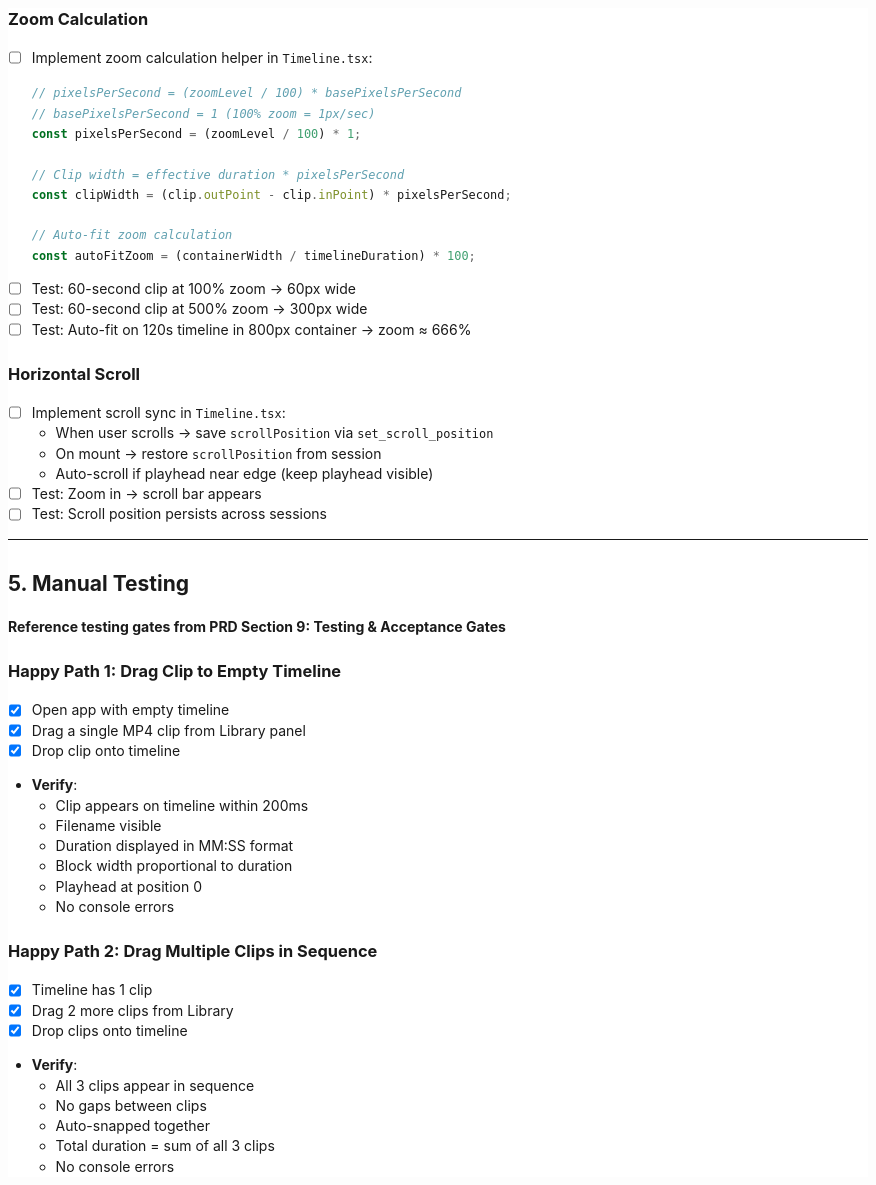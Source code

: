 ### Zoom Calculation
- [ ] Implement zoom calculation helper in `Timeline.tsx`:
  ```typescript
  // pixelsPerSecond = (zoomLevel / 100) * basePixelsPerSecond
  // basePixelsPerSecond = 1 (100% zoom = 1px/sec)
  const pixelsPerSecond = (zoomLevel / 100) * 1;

  // Clip width = effective duration * pixelsPerSecond
  const clipWidth = (clip.outPoint - clip.inPoint) * pixelsPerSecond;

  // Auto-fit zoom calculation
  const autoFitZoom = (containerWidth / timelineDuration) * 100;
  ```
- [ ] Test: 60-second clip at 100% zoom → 60px wide
- [ ] Test: 60-second clip at 500% zoom → 300px wide
- [ ] Test: Auto-fit on 120s timeline in 800px container → zoom ≈ 666%

### Horizontal Scroll
- [ ] Implement scroll sync in `Timeline.tsx`:
  - When user scrolls → save `scrollPosition` via `set_scroll_position`
  - On mount → restore `scrollPosition` from session
  - Auto-scroll if playhead near edge (keep playhead visible)
- [ ] Test: Zoom in → scroll bar appears
- [ ] Test: Scroll position persists across sessions

---

## 5. Manual Testing

**Reference testing gates from PRD Section 9: Testing & Acceptance Gates**

### Happy Path 1: Drag Clip to Empty Timeline
- [x] Open app with empty timeline
- [x] Drag a single MP4 clip from Library panel
- [x] Drop clip onto timeline
- **Verify**:
  - Clip appears on timeline within 200ms
  - Filename visible
  - Duration displayed in MM:SS format
  - Block width proportional to duration
  - Playhead at position 0
  - No console errors

### Happy Path 2: Drag Multiple Clips in Sequence
- [x] Timeline has 1 clip
- [x] Drag 2 more clips from Library
- [x] Drop clips onto timeline
- **Verify**:
  - All 3 clips appear in sequence
  - No gaps between clips
  - Auto-snapped together
  - Total duration = sum of all 3 clips
  - No console errors
